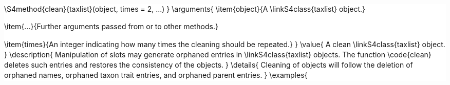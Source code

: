 \S4method{clean}{taxlist}(object, times = 2, ...)
}
\arguments{
\item{object}{A \linkS4class{taxlist} object.}

\item{...}{Further arguments passed from or to other methods.}

\item{times}{An integer indicating how many times the cleaning should be
repeated.}
}
\value{
A clean \linkS4class{taxlist} object.
}
\description{
Manipulation of slots may generate orphaned entries in
\linkS4class{taxlist} objects.
The function \code{clean} deletes such entries and restores the consistency
of the objects.
}
\details{
Cleaning of objects will follow the deletion of orphaned names, orphaned
taxon trait entries, and orphaned parent entries.
}
\examples{
